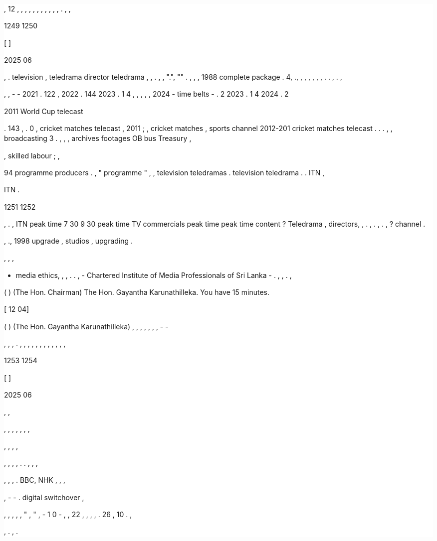 , 12 , , , , , , , , , , , . , ,

1249 1250

[ ]

2025 06

, . television , teledrama director teledrama , , . , , ".", "" . , , , 1988 complete package . 4, ., , , , , , , . . , . ,

, , - - 2021 . 122 , 2022 . 144 2023 . 1 4 , , , , , 2024 - time belts - . 2 2023 . 1 4 2024 . 2

2011 World Cup telecast

. 143 , . 0 , cricket matches telecast , 2011 ; , cricket matches , sports channel 2012-201 cricket matches telecast . . . , , broadcasting 3 . , , , archives footages OB bus Treasury ,

, skilled labour ; ,

94 programme producers . , " programme " , , television teledramas . television teledrama . . ITN ,

ITN .

1251 1252

, . , ITN peak time 7 30 9 30 peak time TV commercials peak time peak time content ? Teledrama , directors, , . , . , . , ? channel .

, ., 1998 upgrade , studios , upgrading .

, , ,

- media ethics, , , . . , - Chartered Institute of Media Professionals of Sri Lanka - . , , . ,

( ) (The Hon. Chairman) The Hon. Gayantha Karunathilleka. You have 15 minutes.

[ 12 04]

( ) (The Hon. Gayantha Karunathilleka) , , , , , , , - -

, , , . , , , , , , , , , , , ,

1253 1254

[ ]

2025 06

, ,

, , , , , , ,

, , , ,

, , , , . . , , ,

, , , . BBC, NHK , , ,

, - - . digital switchover ,

, , , , , " , " , - 1 0 - , , 22 , , , , . 26 , 10 . ,

, . , .
